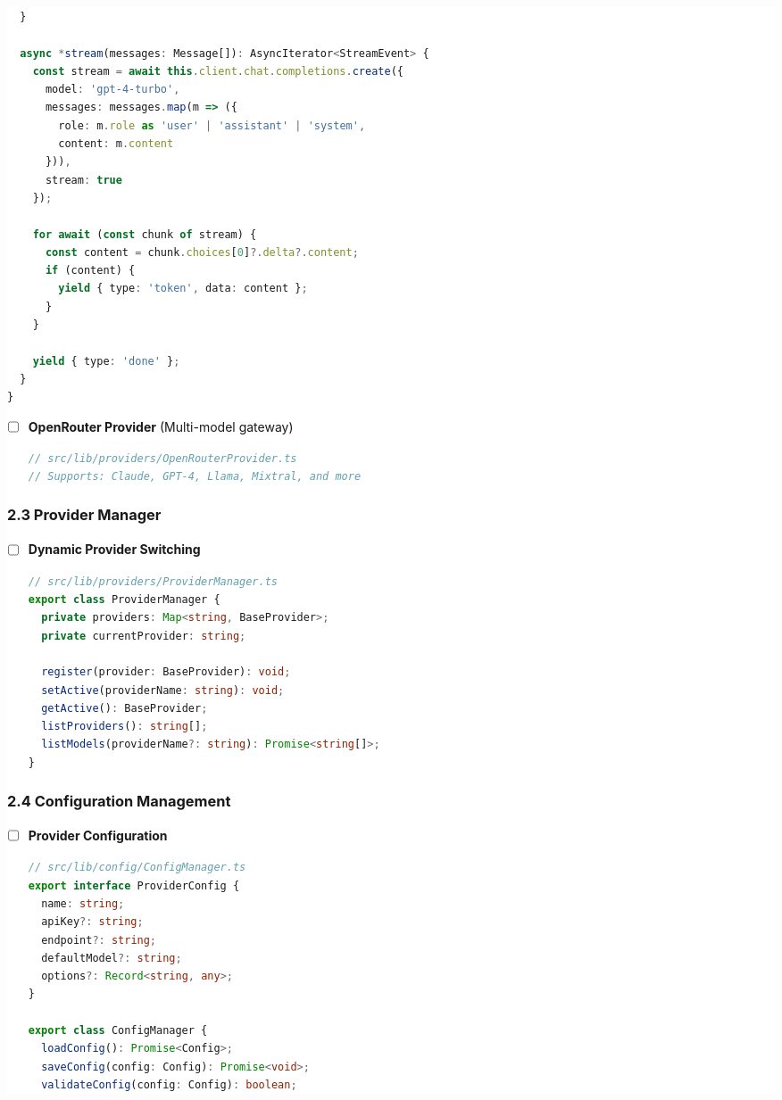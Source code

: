   ```typescript
    }
    
    async *stream(messages: Message[]): AsyncIterator<StreamEvent> {
      const stream = await this.client.chat.completions.create({
        model: 'gpt-4-turbo',
        messages: messages.map(m => ({
          role: m.role as 'user' | 'assistant' | 'system',
          content: m.content
        })),
        stream: true
      });
      
      for await (const chunk of stream) {
        const content = chunk.choices[0]?.delta?.content;
        if (content) {
          yield { type: 'token', data: content };
        }
      }
      
      yield { type: 'done' };
    }
  }
  ```
- [ ] **OpenRouter Provider** (Multi-model gateway)
  
  ```typescript
  // src/lib/providers/OpenRouterProvider.ts
  // Supports: Claude, GPT-4, Llama, Mixtral, and more
  ```

### 2.3 Provider Manager

- [ ] **Dynamic Provider Switching**
  
  ```typescript
  // src/lib/providers/ProviderManager.ts
  export class ProviderManager {
    private providers: Map<string, BaseProvider>;
    private currentProvider: string;
    
    register(provider: BaseProvider): void;
    setActive(providerName: string): void;
    getActive(): BaseProvider;
    listProviders(): string[];
    listModels(providerName?: string): Promise<string[]>;
  }
  ```

### 2.4 Configuration Management

- [ ] **Provider Configuration**
  
  ```typescript
  // src/lib/config/ConfigManager.ts
  export interface ProviderConfig {
    name: string;
    apiKey?: string;
    endpoint?: string;
    defaultModel?: string;
    options?: Record<string, any>;
  }
  
  export class ConfigManager {
    loadConfig(): Promise<Config>;
    saveConfig(config: Config): Promise<void>;
    validateConfig(config: Config): boolean;
  ```